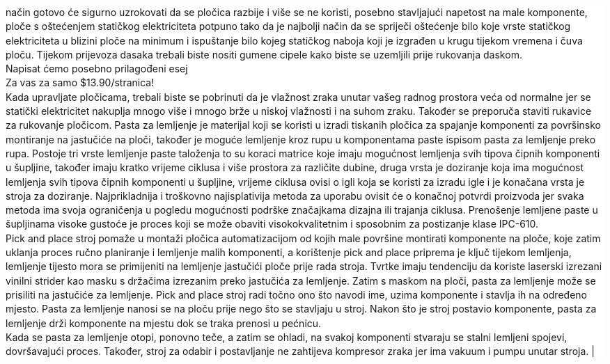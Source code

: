 način gotovo će sigurno uzrokovati da se pločica razbije i više se ne koristi, posebno stavljajući napetost na male komponente, ploče s oštećenjem statičkog elektriciteta potpuno tako da je najbolji način da se spriječi oštećenje bilo koje vrste statičkog elektriciteta u blizini ploče na minimum i ispuštanje bilo kojeg statičkog naboja koji je izgrađen u krugu tijekom vremena i čuva ploču. Tijekom prijevoza dasaka trebali biste nositi gumene cipele kako biste se uzemljili prije rukovanja daskom.<br/>Napisat ćemo posebno prilagođeni esej<br/>Za vas za samo $13.90/stranica!<br/>Kada upravljate pločicama, trebali biste se pobrinuti da je vlažnost zraka unutar vašeg radnog prostora veća od normalne jer se statički elektricitet nakuplja mnogo više i mnogo brže u niskoj vlažnosti i na suhom zraku. Također se preporuča staviti rukavice za rukovanje pločicom. Pasta za lemljenje je materijal koji se koristi u izradi tiskanih pločica za spajanje komponenti za površinsko montiranje na jastučiće na ploči, također je moguće lemljenje kroz rupu u komponentama paste ispisom pasta za lemljenje preko rupa. Postoje tri vrste lemljenje paste taloženja to su koraci matrice koje imaju mogućnost lemljenja svih tipova čipnih komponenti u šupljine, također imaju kratko vrijeme ciklusa i više prostora za različite dubine, druga vrsta je doziranje koja ima mogućnost lemljenja svih tipova čipnih komponenti u šupljine, vrijeme ciklusa ovisi o igli koja se koristi za izradu igle i je konačana vrsta je stroja za doziranje. Najprikladnija i troškovno najisplativija metoda za uporabu ovisit će o konačnoj potvrdi proizvoda jer svaka metoda ima svoja ograničenja u pogledu mogućnosti podrške značajkama dizajna ili trajanja ciklusa. Prenošenje lemljene paste u šupljinama visoke gustoće je proces koji se može obaviti visokokvalitetnim i sposobnim za postizanje klase IPC-610.<br/>Pick and place stroj pomaže u montaži pločica automatizacijom od kojih male površine montirati komponente na ploče, koje zatim uklanja proces ručno planiranje i lemljenje malih komponenti, a korištenje pick and place priprema je ključ tijekom lemljenja, lemljenje tijesto mora se primijeniti na lemljenje jastučići ploče prije rada stroja. Tvrtke imaju tendenciju da koriste laserski izrezani vinilni strider kao masku s držačima izrezanim preko jastučića za lemljenje. Zatim s maskom na ploči, pasta za lemljenje može se prisiliti na jastučiće za lemljenje. Pick and place stroj radi točno ono što navodi ime, uzima komponente i stavlja ih na određeno mjesto. Pasta za lemljenje nanosi se na ploču prije nego što se stavljaju u stroj. Nakon što je stroj postavio komponente, pasta za lemljenje drži komponente na mjestu dok se traka prenosi u pećnicu.<br/>Kada se pasta za lemljenje otopi, ponovno teče, a zatim se ohladi, na svakoj komponenti stvaraju se stalni lemljeni spojevi, dovršavajući proces. Također, stroj za odabir i postavljanje ne zahtijeva kompresor zraka jer ima vakuum i pumpu unutar stroja. |